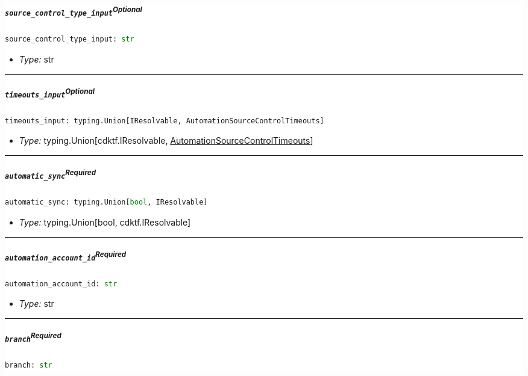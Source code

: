 ##### `source_control_type_input`<sup>Optional</sup> <a name="source_control_type_input" id="@cdktf/provider-azurerm.automationSourceControl.AutomationSourceControl.property.sourceControlTypeInput"></a>

```python
source_control_type_input: str
```

- *Type:* str

---

##### `timeouts_input`<sup>Optional</sup> <a name="timeouts_input" id="@cdktf/provider-azurerm.automationSourceControl.AutomationSourceControl.property.timeoutsInput"></a>

```python
timeouts_input: typing.Union[IResolvable, AutomationSourceControlTimeouts]
```

- *Type:* typing.Union[cdktf.IResolvable, <a href="#@cdktf/provider-azurerm.automationSourceControl.AutomationSourceControlTimeouts">AutomationSourceControlTimeouts</a>]

---

##### `automatic_sync`<sup>Required</sup> <a name="automatic_sync" id="@cdktf/provider-azurerm.automationSourceControl.AutomationSourceControl.property.automaticSync"></a>

```python
automatic_sync: typing.Union[bool, IResolvable]
```

- *Type:* typing.Union[bool, cdktf.IResolvable]

---

##### `automation_account_id`<sup>Required</sup> <a name="automation_account_id" id="@cdktf/provider-azurerm.automationSourceControl.AutomationSourceControl.property.automationAccountId"></a>

```python
automation_account_id: str
```

- *Type:* str

---

##### `branch`<sup>Required</sup> <a name="branch" id="@cdktf/provider-azurerm.automationSourceControl.AutomationSourceControl.property.branch"></a>

```python
branch: str
```
